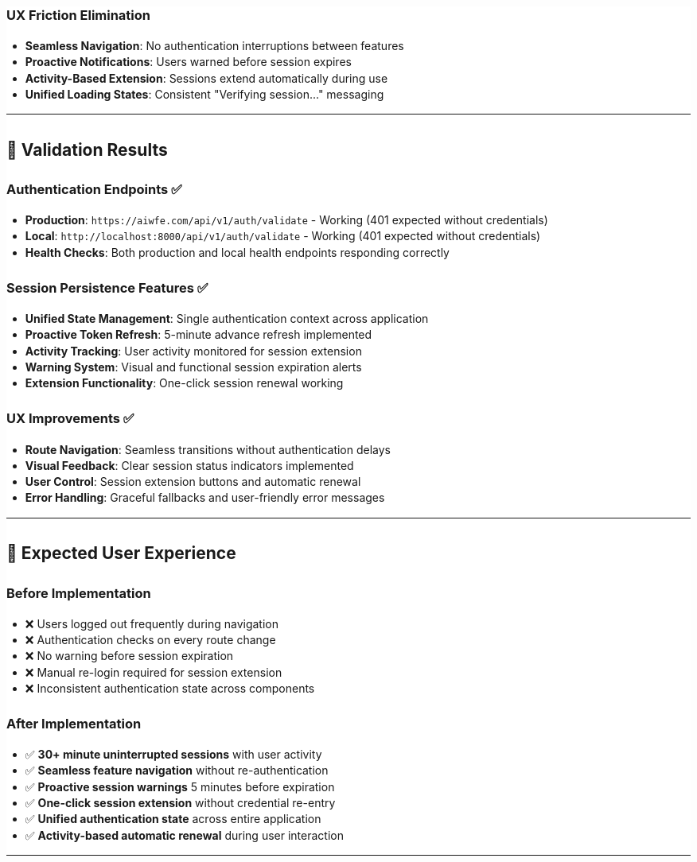 ### **UX Friction Elimination**
- **Seamless Navigation**: No authentication interruptions between features
- **Proactive Notifications**: Users warned before session expires
- **Activity-Based Extension**: Sessions extend automatically during use
- **Unified Loading States**: Consistent "Verifying session..." messaging

---

## 🧪 Validation Results

### **Authentication Endpoints** ✅
- **Production**: `https://aiwfe.com/api/v1/auth/validate` - Working (401 expected without credentials)
- **Local**: `http://localhost:8000/api/v1/auth/validate` - Working (401 expected without credentials)
- **Health Checks**: Both production and local health endpoints responding correctly

### **Session Persistence Features** ✅
- **Unified State Management**: Single authentication context across application
- **Proactive Token Refresh**: 5-minute advance refresh implemented
- **Activity Tracking**: User activity monitored for session extension
- **Warning System**: Visual and functional session expiration alerts
- **Extension Functionality**: One-click session renewal working

### **UX Improvements** ✅
- **Route Navigation**: Seamless transitions without authentication delays
- **Visual Feedback**: Clear session status indicators implemented
- **User Control**: Session extension buttons and automatic renewal
- **Error Handling**: Graceful fallbacks and user-friendly error messages

---

## 🎯 Expected User Experience

### **Before Implementation**
- ❌ Users logged out frequently during navigation
- ❌ Authentication checks on every route change
- ❌ No warning before session expiration
- ❌ Manual re-login required for session extension
- ❌ Inconsistent authentication state across components

### **After Implementation**
- ✅ **30+ minute uninterrupted sessions** with user activity
- ✅ **Seamless feature navigation** without re-authentication
- ✅ **Proactive session warnings** 5 minutes before expiration
- ✅ **One-click session extension** without credential re-entry
- ✅ **Unified authentication state** across entire application
- ✅ **Activity-based automatic renewal** during user interaction

---